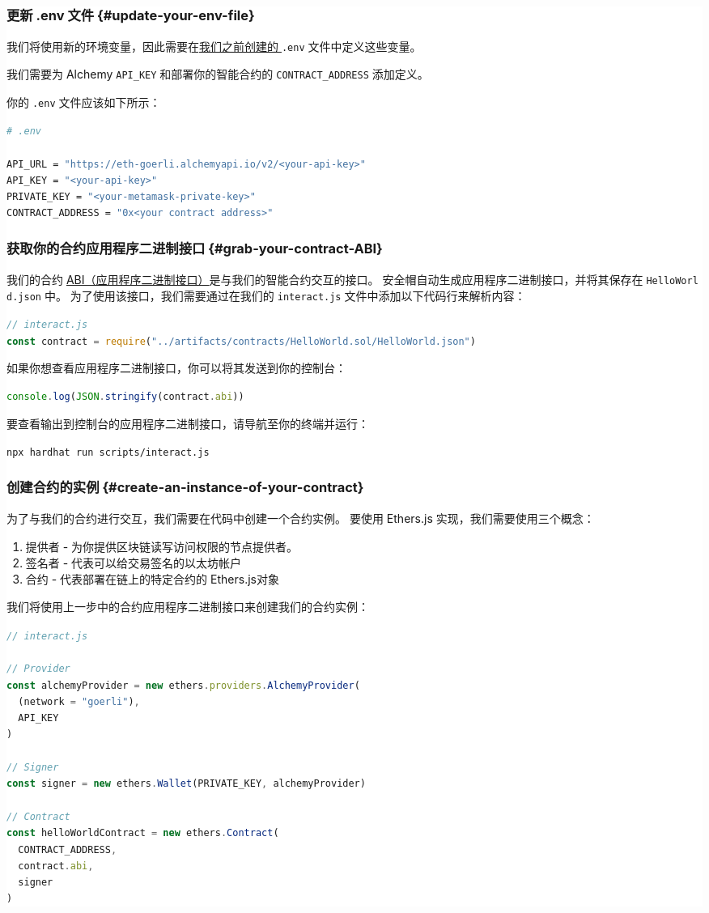 ### 更新 .env 文件 {#update-your-env-file}

我们将使用新的环境变量，因此需要在[我们之前创建的 ](#step-11-connect-metamask-&-alchemy-to-your-project)`.env` 文件中定义这些变量。

我们需要为 Alchemy `API_KEY` 和部署你的智能合约的 `CONTRACT_ADDRESS` 添加定义。

你的 `.env` 文件应该如下所示：

```bash
# .env

API_URL = "https://eth-goerli.alchemyapi.io/v2/<your-api-key>"
API_KEY = "<your-api-key>"
PRIVATE_KEY = "<your-metamask-private-key>"
CONTRACT_ADDRESS = "0x<your contract address>"
```

### 获取你的合约应用程序二进制接口 {#grab-your-contract-ABI}

我们的合约 [ABI（应用程序二进制接口）](/glossary/#abi)是与我们的智能合约交互的接口。 安全帽自动生成应用程序二进制接口，并将其保存在 `HelloWorld.json` 中。 为了使用该接口，我们需要通过在我们的 `interact.js` 文件中添加以下代码行来解析内容：

```javascript
// interact.js
const contract = require("../artifacts/contracts/HelloWorld.sol/HelloWorld.json")
```

如果你想查看应用程序二进制接口，你可以将其发送到你的控制台：

```javascript
console.log(JSON.stringify(contract.abi))
```

要查看输出到控制台的应用程序二进制接口，请导航至你的终端并运行：

```bash
npx hardhat run scripts/interact.js
```

### 创建合约的实例 {#create-an-instance-of-your-contract}

为了与我们的合约进行交互，我们需要在代码中创建一个合约实例。 要使用 Ethers.js 实现，我们需要使用三个概念：

1. 提供者 - 为你提供区块链读写访问权限的节点提供者。
2. 签名者 - 代表可以给交易签名的以太坊帐户
3. 合约 - 代表部署在链上的特定合约的 Ethers.js对象

我们将使用上一步中的合约应用程序二进制接口来创建我们的合约实例：

```javascript
// interact.js

// Provider
const alchemyProvider = new ethers.providers.AlchemyProvider(
  (network = "goerli"),
  API_KEY
)

// Signer
const signer = new ethers.Wallet(PRIVATE_KEY, alchemyProvider)

// Contract
const helloWorldContract = new ethers.Contract(
  CONTRACT_ADDRESS,
  contract.abi,
  signer
)
```
